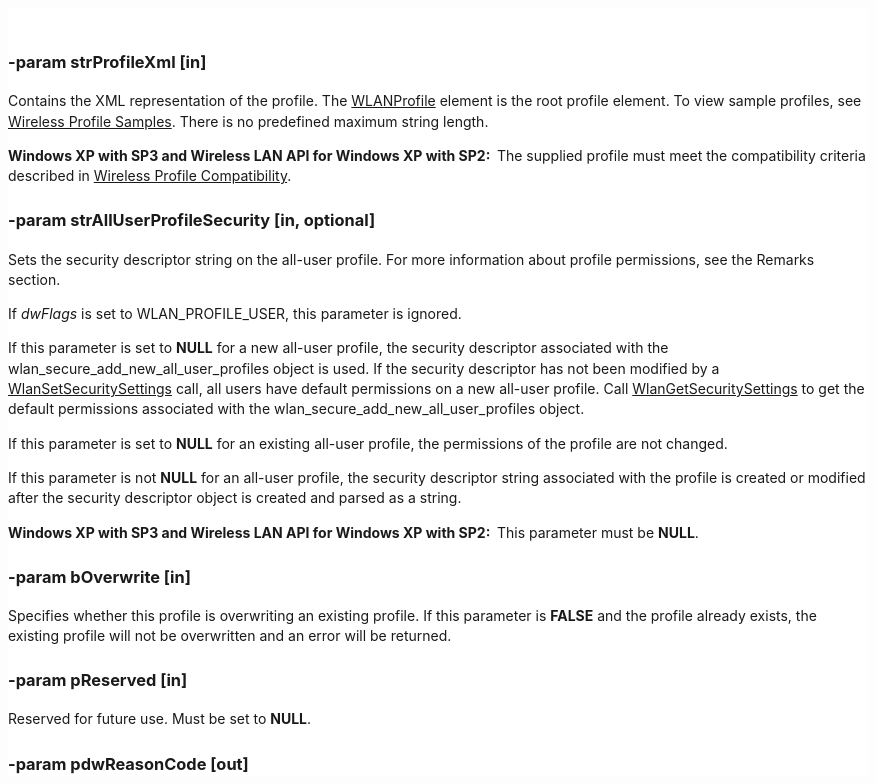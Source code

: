 </td>
</tr>
</table>
 


### -param strProfileXml [in]

Contains the XML representation of the profile. The <a href="https://msdn.microsoft.com/bc97cb49-3891-4a4a-aab4-895cd9ce6908">WLANProfile</a> element is the root profile element. To view sample profiles, see <a href="https://msdn.microsoft.com/fa4ad793-3211-4949-9b90-21779a19803f">Wireless Profile Samples</a>. There is no predefined maximum string length.

<b>Windows XP with SP3 and Wireless LAN API for Windows XP with SP2:  </b>The supplied profile must meet the compatibility criteria described in <a href="https://msdn.microsoft.com/28c956c0-a0e2-4843-956d-abeab418604e">Wireless Profile Compatibility</a>.


### -param strAllUserProfileSecurity [in, optional]

Sets the security descriptor string on the all-user profile.  For more information about profile permissions, see the Remarks section.

If <i>dwFlags</i> is set to WLAN_PROFILE_USER, this parameter is ignored.

If this parameter is set to <b>NULL</b> for a new all-user profile, the security descriptor associated with the  wlan_secure_add_new_all_user_profiles object is used. If the security descriptor has not been modified by a <a href="https://msdn.microsoft.com/6038e4bc-7f07-4148-ac34-e290c8c40e99">WlanSetSecuritySettings</a> call,  all users have default permissions on a new all-user profile. Call <a href="https://msdn.microsoft.com/5e14a70c-c049-4cd1-8675-2b01ed11463f">WlanGetSecuritySettings</a> to get the default permissions associated with the   wlan_secure_add_new_all_user_profiles object.

If this parameter is set to <b>NULL</b> for an existing all-user profile, the permissions of the profile are not changed.

If this parameter is not <b>NULL</b> for an all-user profile, the security descriptor string associated with the profile is created or modified  after the security descriptor object is created and parsed as a string.

<b>Windows XP with SP3 and Wireless LAN API for Windows XP with SP2:  </b>This parameter must be <b>NULL</b>.


### -param bOverwrite [in]

Specifies whether this profile is overwriting an existing profile.  If this parameter is <b>FALSE</b> and the profile already exists, the existing profile will not be overwritten and an error will be returned.


### -param pReserved [in]

Reserved for future use.  Must be set to <b>NULL</b>.


### -param pdwReasonCode [out]
